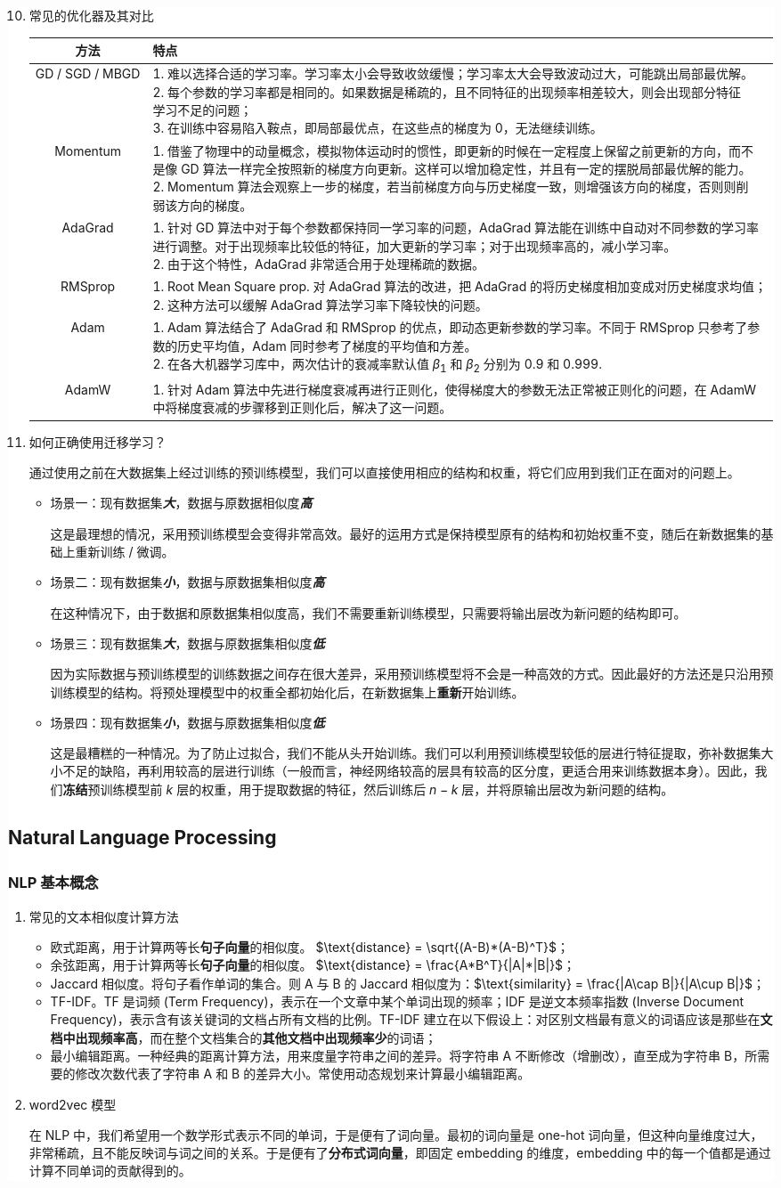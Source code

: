 
10. 常见的优化器及其对比

    |        方法     |                 特点                                          |
    |:--------------:|:--------------------------------------------------------------|
    |GD / SGD / MBGD|1. 难以选择合适的学习率。学习率太小会导致收敛缓慢；学习率太大会导致波动过大，可能跳出局部最优解。<br>2. 每个参数的学习率都是相同的。如果数据是稀疏的，且不同特征的出现频率相差较大，则会出现部分特征<br>学习不足的问题；<br>3. 在训练中容易陷入鞍点，即局部最优点，在这些点的梯度为 0，无法继续训练。|
    | Momentum      |1. 借鉴了物理中的动量概念，模拟物体运动时的惯性，即更新的时候在一定程度上保留之前更新的方向，而不<br>是像 GD 算法一样完全按照新的梯度方向更新。这样可以增加稳定性，并且有一定的摆脱局部最优解的能力。<br>2. Momentum 算法会观察上一步的梯度，若当前梯度方向与历史梯度一致，则增强该方向的梯度，否则则削<br>弱该方向的梯度。|
    |    AdaGrad    |1. 针对 GD 算法中对于每个参数都保持同一学习率的问题，AdaGrad 算法能在训练中自动对不同参数的学习率<br>进行调整。对于出现频率比较低的特征，加大更新的学习率；对于出现频率高的，减小学习率。<br>2. 由于这个特性，AdaGrad 非常适合用于处理稀疏的数据。|
    |    RMSprop    |1. Root Mean Square prop. 对 AdaGrad 算法的改进，把 AdaGrad 的将历史梯度相加变成对历史梯度求均值；<br>2. 这种方法可以缓解 AdaGrad 算法学习率下降较快的问题。|
    |     Adam      |1. Adam 算法结合了 AdaGrad 和 RMSprop 的优点，即动态更新参数的学习率。不同于 RMSprop 只参考了参<br>数的历史平均值，Adam 同时参考了梯度的平均值和方差。<br>2. 在各大机器学习库中，两次估计的衰减率默认值 $\beta_1$ 和 $\beta_2$ 分别为 0.9 和 0.999.|
    |    AdamW      |1. 针对 Adam 算法中先进行梯度衰减再进行正则化，使得梯度大的参数无法正常被正则化的问题，在 AdamW<br>中将梯度衰减的步骤移到正则化后，解决了这一问题。


11. 如何正确使用迁移学习？

    通过使用之前在大数据集上经过训练的预训练模型，我们可以直接使用相应的结构和权重，将它们应用到我们正在面对的问题上。

    - 场景一：现有数据集***大***，数据与原数据相似度***高***

        这是最理想的情况，采用预训练模型会变得非常高效。最好的运用方式是保持模型原有的结构和初始权重不变，随后在新数据集的基础上重新训练 / 微调。

    - 场景二：现有数据集***小***，数据与原数据集相似度***高***
        
        在这种情况下，由于数据和原数据集相似度高，我们不需要重新训练模型，只需要将输出层改为新问题的结构即可。

    - 场景三：现有数据集***大***，数据与原数据集相似度***低***

        因为实际数据与预训练模型的训练数据之间存在很大差异，采用预训练模型将不会是一种高效的方式。因此最好的方法还是只沿用预训练模型的结构。将预处理模型中的权重全都初始化后，在新数据集上**重新**开始训练。

    - 场景四：现有数据集***小***，数据与原数据集相似度***低***

        这是最糟糕的一种情况。为了防止过拟合，我们不能从头开始训练。我们可以利用预训练模型较低的层进行特征提取，弥补数据集大小不足的缺陷，再利用较高的层进行训练（一般而言，神经网络较高的层具有较高的区分度，更适合用来训练数据本身）。因此，我们**冻结**预训练模型前 $k$ 层的权重，用于提取数据的特征，然后训练后 $n-k$ 层，并将原输出层改为新问题的结构。



## Natural Language Processing


### NLP 基本概念

1. 常见的文本相似度计算方法

    - 欧式距离，用于计算两等长**句子向量**的相似度。 $\text{distance} = \sqrt{(A-B)*(A-B)^T}$；
    - 余弦距离，用于计算两等长**句子向量**的相似度。 $\text{distance} = \frac{A*B^T}{|A|*|B|}$；
    - Jaccard 相似度。将句子看作单词的集合。则 A 与 B 的 Jaccard 相似度为：$\text{similarity} = \frac{|A\cap B|}{|A\cup B|}$；
    - TF-IDF。TF 是词频 (Term Frequency)，表示在一个文章中某个单词出现的频率；IDF 是逆文本频率指数 (Inverse Document Frequency)，表示含有该关键词的文档占所有文档的比例。TF-IDF 建立在以下假设上：对区别文档最有意义的词语应该是那些在**文档中出现频率高**，而在整个文档集合的**其他文档中出现频率少**的词语；
    - 最小编辑距离。一种经典的距离计算方法，用来度量字符串之间的差异。将字符串 A 不断修改（增删改），直至成为字符串 B，所需要的修改次数代表了字符串 A 和 B 的差异大小。常使用动态规划来计算最小编辑距离。


2. word2vec 模型

    在 NLP 中，我们希望用一个数学形式表示不同的单词，于是便有了词向量。最初的词向量是 one-hot 词向量，但这种向量维度过大，非常稀疏，且不能反映词与词之间的关系。于是便有了**分布式词向量**，即固定 embedding 的维度，embedding 中的每一个值都是通过计算不同单词的贡献得到的。
